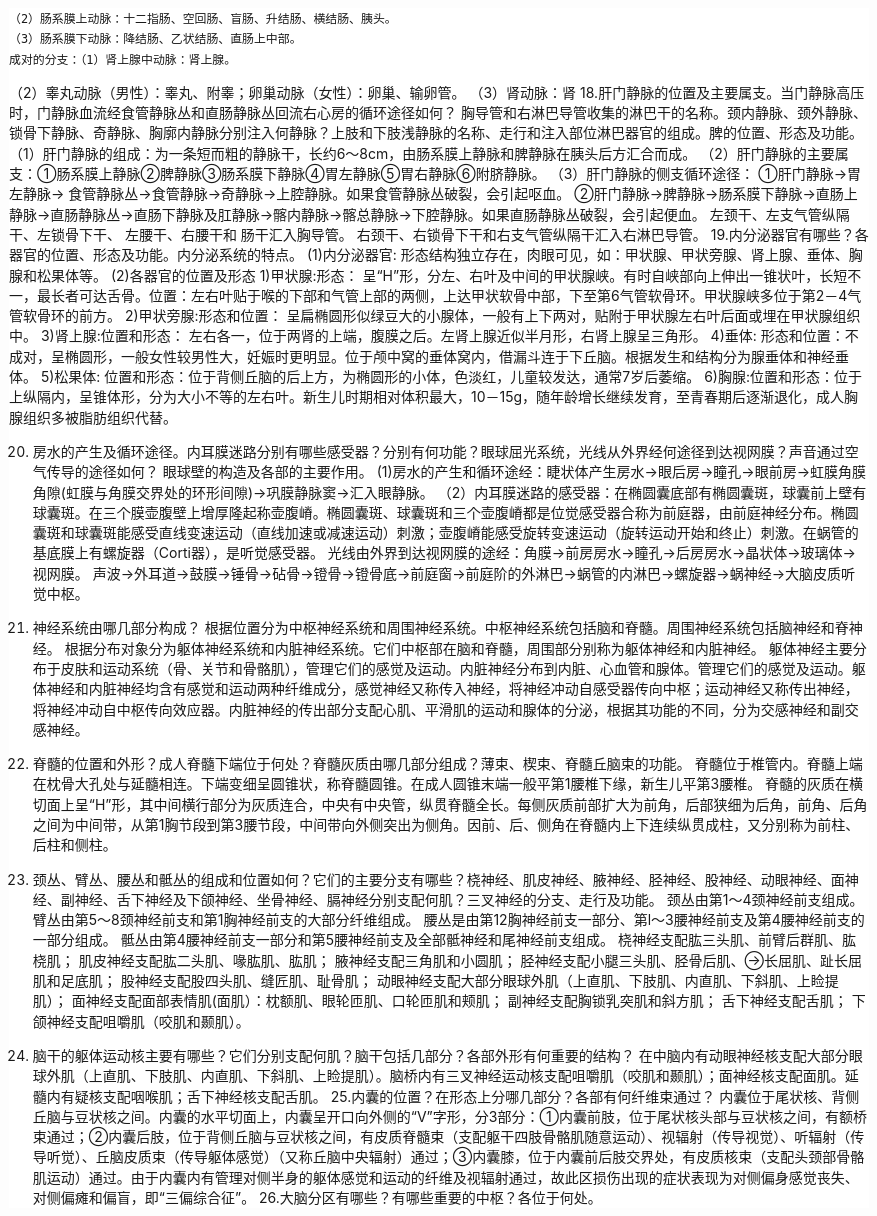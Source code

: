     （2）肠系膜上动脉：十二指肠、空回肠、盲肠、升结肠、横结肠、胰头。
    （3）肠系膜下动脉：降结肠、乙状结肠、直肠上中部。
    成对的分支：（1）肾上腺中动脉：肾上腺。
   （2）睾丸动脉（男性）：睾丸、附睾；卵巢动脉（女性）：卵巢、输卵管。
   （3）肾动脉：肾
18.肝门静脉的位置及主要属支。当门静脉高压时，门静脉血流经食管静脉丛和直肠静脉丛回流右心房的循环途径如何？ 胸导管和右淋巴导管收集的淋巴干的名称。颈内静脉、颈外静脉、锁骨下静脉、奇静脉、胸廓内静脉分别注入何静脉？上肢和下肢浅静脉的名称、走行和注入部位淋巴器官的组成。脾的位置、形态及功能。
（1）肝门静脉的组成：为一条短而粗的静脉干，长约6～8cm，由肠系膜上静脉和脾静脉在胰头后方汇合而成。
（2）肝门静脉的主要属支：①肠系膜上静脉②脾静脉③肠系膜下静脉④胃左静脉⑤胃右静脉⑥附脐静脉。
（3）肝门静脉的侧支循环途径：
    ①肝门静脉→胃左静脉→ 食管静脉丛→食管静脉→奇静脉→上腔静脉。如果食管静脉丛破裂，会引起呕血。
    ②肝门静脉→脾静脉→肠系膜下静脉→直肠上静脉→直肠静脉丛→直肠下静脉及肛静脉→髂内静脉→髂总静脉→下腔静脉。如果直肠静脉丛破裂，会引起便血。
左颈干、左支气管纵隔干、左锁骨下干、 左腰干、右腰干和 肠干汇入胸导管。
    右颈干、右锁骨下干和右支气管纵隔干汇入右淋巴导管。
19.内分泌器官有哪些？各器官的位置、形态及功能。内分泌系统的特点。
(1)内分泌器官: 形态结构独立存在，肉眼可见，如：甲状腺、甲状旁腺、肾上腺、垂体、胸腺和松果体等。
(2)各器官的位置及形态
1)甲状腺:形态： 呈“H”形，分左、右叶及中间的甲状腺峡。有时自峡部向上伸出一锥状叶，长短不一，最长者可达舌骨。位置：左右叶贴于喉的下部和气管上部的两侧，上达甲状软骨中部，下至第6气管软骨环。甲状腺峡多位于第2－4气管软骨环的前方。
2)甲状旁腺:形态和位置： 呈扁椭圆形似绿豆大的小腺体，一般有上下两对，贴附于甲状腺左右叶后面或埋在甲状腺组织中。
3)肾上腺:位置和形态： 左右各一，位于两肾的上端，腹膜之后。左肾上腺近似半月形，右肾上腺呈三角形。
4)垂体: 形态和位置：不成对，呈椭圆形，一般女性较男性大，妊娠时更明显。位于颅中窝的垂体窝内，借漏斗连于下丘脑。根据发生和结构分为腺垂体和神经垂体。
5)松果体: 位置和形态：位于背侧丘脑的后上方，为椭圆形的小体，色淡红，儿童较发达，通常7岁后萎缩。
6)胸腺:位置和形态：位于上纵隔内，呈锥体形，分为大小不等的左右叶。新生儿时期相对体积最大，10－15g，随年龄增长继续发育，至青春期后逐渐退化，成人胸腺组织多被脂肪组织代替。

20. 房水的产生及循环途径。内耳膜迷路分别有哪些感受器？分别有何功能？眼球屈光系统，光线从外界经何途径到达视网膜？声音通过空气传导的途径如何？ 眼球壁的构造及各部的主要作用。
(1)房水的产生和循环途经：睫状体产生房水→眼后房→瞳孔→眼前房→虹膜角膜角隙(虹膜与角膜交界处的环形间隙)→巩膜静脉窦→汇入眼静脉。
（2）内耳膜迷路的感受器：在椭圆囊底部有椭圆囊斑，球囊前上壁有球囊斑。在三个膜壶腹壁上增厚隆起称壶腹嵴。椭圆囊斑、球囊斑和三个壶腹嵴都是位觉感受器合称为前庭器，由前庭神经分布。椭圆囊斑和球囊斑能感受直线变速运动（直线加速或减速运动）刺激；壶腹嵴能感受旋转变速运动（旋转运动开始和终止）刺激。在蜗管的基底膜上有螺旋器（Corti器），是听觉感受器。
光线由外界到达视网膜的途经：角膜→前房房水→瞳孔→后房房水→晶状体→玻璃体→视网膜。
声波→外耳道→鼓膜→锤骨→砧骨→镫骨→镫骨底→前庭窗→前庭阶的外淋巴→蜗管的内淋巴→螺旋器→蜗神经→大脑皮质听觉中枢。

21. 神经系统由哪几部分构成？
根据位置分为中枢神经系统和周围神经系统。中枢神经系统包括脑和脊髓。周围神经系统包括脑神经和脊神经。
根据分布对象分为躯体神经系统和内脏神经系统。它们中枢部在脑和脊髓，周围部分别称为躯体神经和内脏神经。
躯体神经主要分布于皮肤和运动系统（骨、关节和骨骼肌），管理它们的感觉及运动。内脏神经分布到内脏、心血管和腺体。管理它们的感觉及运动。躯体神经和内脏神经均含有感觉和运动两种纤维成分，感觉神经又称传入神经，将神经冲动自感受器传向中枢；运动神经又称传出神经，将神经冲动自中枢传向效应器。内脏神经的传出部分支配心肌、平滑肌的运动和腺体的分泌，根据其功能的不同，分为交感神经和副交感神经。
22. 脊髓的位置和外形？成人脊髓下端位于何处？脊髓灰质由哪几部分组成？薄束、楔束、脊髓丘脑束的功能。
脊髓位于椎管内。脊髓上端在枕骨大孔处与延髓相连。下端变细呈圆锥状，称脊髓圆锥。在成人圆锥末端一般平第1腰椎下缘，新生儿平第3腰椎。
脊髓的灰质在横切面上呈“H”形，其中间横行部分为灰质连合，中央有中央管，纵贯脊髓全长。每侧灰质前部扩大为前角，后部狭细为后角，前角、后角之间为中间带，从第1胸节段到第3腰节段，中间带向外侧突出为侧角。因前、后、侧角在脊髓内上下连续纵贯成柱，又分别称为前柱、后柱和侧柱。
23. 颈丛、臂丛、腰丛和骶丛的组成和位置如何？它们的主要分支有哪些？桡神经、肌皮神经、腋神经、胫神经、股神经、动眼神经、面神经、副神经、舌下神经及下颌神经、坐骨神经、膈神经分别支配何肌？三叉神经的分支、走行及功能。
颈丛由第1～4颈神经前支组成。
臂丛由第5～8颈神经前支和第1胸神经前支的大部分纤维组成。
腰丛是由第12胸神经前支一部分、第l～3腰神经前支及第4腰神经前支的一部分组成。
骶丛由第4腰神经前支一部分和第5腰神经前支及全部骶神经和尾神经前支组成。
桡神经支配肱三头肌、前臂后群肌、肱桡肌；
肌皮神经支配肱二头肌、喙肱肌、肱肌；
腋神经支配三角肌和小圆肌；
胫神经支配小腿三头肌、胫骨后肌、长屈肌、趾长屈肌和足底肌；
股神经支配股四头肌、缝匠肌、耻骨肌；
动眼神经支配大部分眼球外肌（上直肌、下肢肌、内直肌、下斜肌、上睑提肌）；
面神经支配面部表情肌(面肌）：枕额肌、眼轮匝肌、口轮匝肌和颊肌；
副神经支配胸锁乳突肌和斜方肌；
舌下神经支配舌肌；
下颌神经支配咀嚼肌（咬肌和颞肌）。
24. 脑干的躯体运动核主要有哪些？它们分别支配何肌？脑干包括几部分？各部外形有何重要的结构？
在中脑内有动眼神经核支配大部分眼球外肌（上直肌、下肢肌、内直肌、下斜肌、上睑提肌）。脑桥内有三叉神经运动核支配咀嚼肌（咬肌和颞肌）；面神经核支配面肌。延髓内有疑核支配咽喉肌；舌下神经核支配舌肌。
25.内囊的位置？在形态上分哪几部分？各部有何纤维束通过？
内囊位于尾状核、背侧丘脑与豆状核之间。内囊的水平切面上，内囊呈开口向外侧的“V”字形，分3部分：①内囊前肢，位于尾状核头部与豆状核之间，有额桥束通过；②内囊后肢，位于背侧丘脑与豆状核之间，有皮质脊髓束（支配躯干四肢骨骼肌随意运动）、视辐射（传导视觉）、听辐射（传导听觉）、丘脑皮质束（传导躯体感觉）（又称丘脑中央辐射）通过；③内囊膝，位于内囊前后肢交界处，有皮质核束（支配头颈部骨骼肌运动）通过。由于内囊内有管理对侧半身的躯体感觉和运动的纤维及视辐射通过，故此区损伤出现的症状表现为对侧偏身感觉丧失、对侧偏瘫和偏盲，即“三偏综合征”。
26.大脑分区有哪些？有哪些重要的中枢？各位于何处。